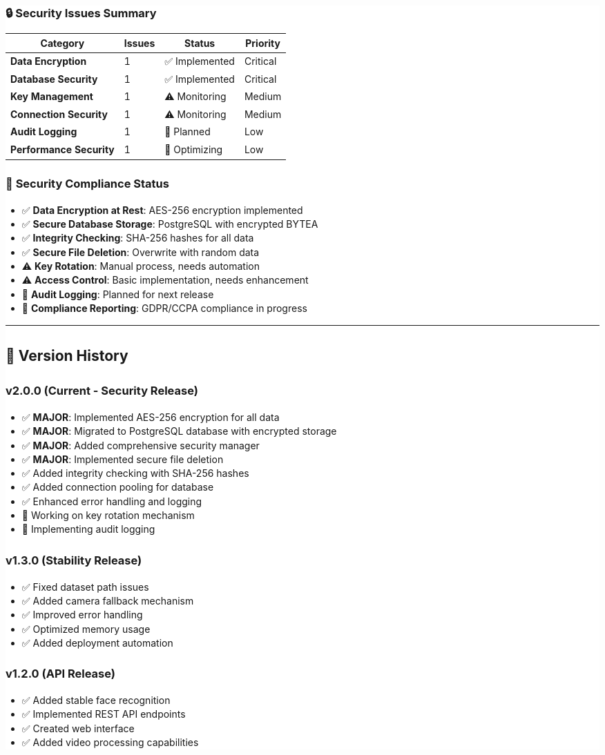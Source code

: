### 🔒 **Security Issues Summary**

| Category | Issues | Status | Priority |
|----------|--------|--------|----------|
| **Data Encryption** | 1 | ✅ Implemented | Critical |
| **Database Security** | 1 | ✅ Implemented | Critical |
| **Key Management** | 1 | ⚠️ Monitoring | Medium |
| **Connection Security** | 1 | ⚠️ Monitoring | Medium |
| **Audit Logging** | 1 | 📝 Planned | Low |
| **Performance Security** | 1 | 🔄 Optimizing | Low |

### 🎯 **Security Compliance Status**

- ✅ **Data Encryption at Rest**: AES-256 encryption implemented
- ✅ **Secure Database Storage**: PostgreSQL with encrypted BYTEA
- ✅ **Integrity Checking**: SHA-256 hashes for all data
- ✅ **Secure File Deletion**: Overwrite with random data
- ⚠️ **Key Rotation**: Manual process, needs automation
- ⚠️ **Access Control**: Basic implementation, needs enhancement
- 📝 **Audit Logging**: Planned for next release
- 📝 **Compliance Reporting**: GDPR/CCPA compliance in progress

---

## 🔄 **Version History**

### **v2.0.0** (Current - Security Release)
- ✅ **MAJOR**: Implemented AES-256 encryption for all data
- ✅ **MAJOR**: Migrated to PostgreSQL database with encrypted storage
- ✅ **MAJOR**: Added comprehensive security manager
- ✅ **MAJOR**: Implemented secure file deletion
- ✅ Added integrity checking with SHA-256 hashes
- ✅ Added connection pooling for database
- ✅ Enhanced error handling and logging
- 🔄 Working on key rotation mechanism
- 🔄 Implementing audit logging

### **v1.3.0** (Stability Release)
- ✅ Fixed dataset path issues
- ✅ Added camera fallback mechanism
- ✅ Improved error handling
- ✅ Optimized memory usage
- ✅ Added deployment automation

### **v1.2.0** (API Release)
- ✅ Added stable face recognition
- ✅ Implemented REST API endpoints
- ✅ Created web interface
- ✅ Added video processing capabilities
